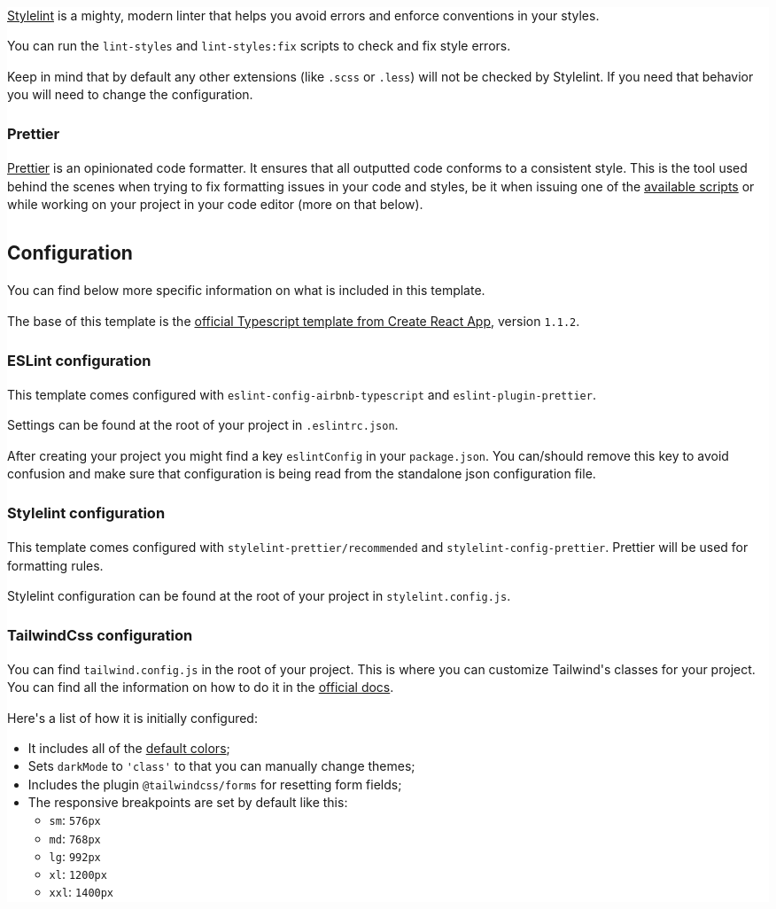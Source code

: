 [Stylelint](https://stylelint.io/) is a mighty, modern linter that helps you avoid errors and enforce conventions in your styles.

You can run the `lint-styles` and `lint-styles:fix` scripts to check and fix style errors.

Keep in mind that by default any other extensions (like `.scss` or `.less`) will not be checked by Stylelint. If you need that behavior you will need to change the configuration.

### Prettier

[Prettier](https://prettier.io/) is an opinionated code formatter. It ensures that all outputted code conforms to a consistent style. This is the tool used behind the scenes when trying to fix formatting issues in your code and styles, be it when issuing one of the [available scripts](#available-scripts) or while working on your project in your code editor (more on that below).

## Configuration

You can find below more specific information on what is included in this template.

The base of this template is the [official Typescript template from Create React App](https://www.npmjs.com/package/cra-template-typescript), version `1.1.2`.

### ESLint configuration

This template comes configured with `eslint-config-airbnb-typescript` and `eslint-plugin-prettier`.

Settings can be found at the root of your project in `.eslintrc.json`.

After creating your project you might find a key `eslintConfig` in your `package.json`. You can/should remove this key to avoid confusion and make sure that configuration is being read from the standalone json configuration file.

### Stylelint configuration

This template comes configured with `stylelint-prettier/recommended` and `stylelint-config-prettier`. Prettier will be used for formatting rules.

Stylelint configuration can be found at the root of your project in `stylelint.config.js`.

### TailwindCss configuration

You can find `tailwind.config.js` in the root of your project. This is where you can customize Tailwind's classes for your project. You can find all the information on how to do it in the [official docs](https://tailwindcss.com/docs/configuration).

Here's a list of how it is initially configured:

* It includes all of the [default colors](https://tailwindcss.com/docs/customizing-colors);
* Sets `darkMode` to `'class'` to that you can manually change themes;
* Includes the plugin `@tailwindcss/forms` for resetting form fields;
* The responsive breakpoints are set by default like this:
	* `sm`: `576px`
	* `md`: `768px`
	* `lg`: `992px`
	* `xl`: `1200px`
	* `xxl`: `1400px`
